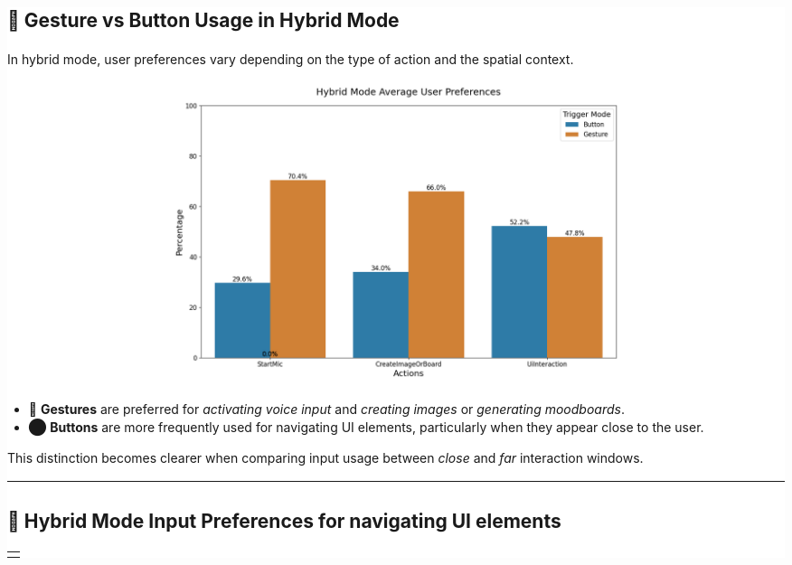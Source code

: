 
## 🧠 Gesture vs Button Usage in Hybrid Mode

In hybrid mode, user preferences vary depending on the type of action and the spatial context.

<div align="center"> <img src="./Images/study_results/Hybrid Mode Average User Preferences.png" alt="Example of close window" width="500"/> </div>

* 👋 **Gestures** are preferred for *activating voice input* and *creating images* or *generating moodboards*.
* ⬤ **Buttons** are more frequently used for navigating UI elements, particularly when they appear close to the user.

This distinction becomes clearer when comparing input usage between *close* and *far* interaction windows.

---

## 🔄 Hybrid Mode Input Preferences for navigating UI elements

<table>
  <tr>
    <td align="center">